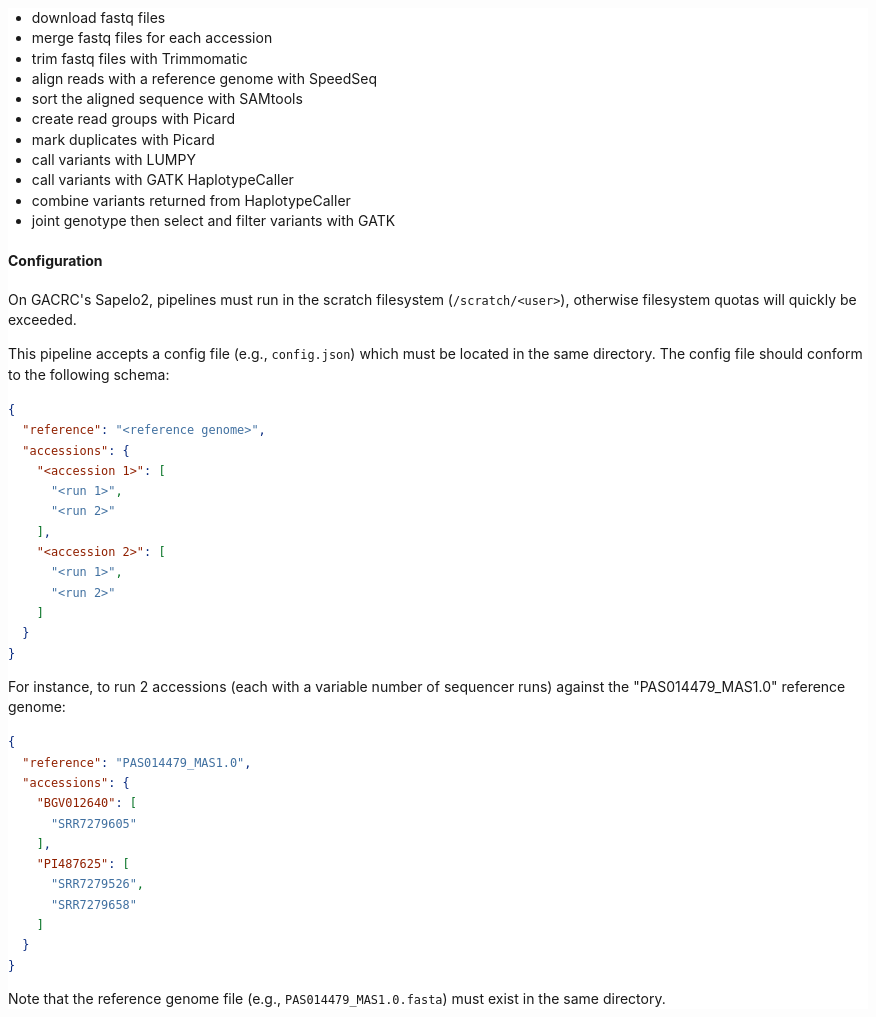 - download fastq files
- merge fastq files for each accession
- trim fastq files with Trimmomatic
- align reads with a reference genome with SpeedSeq
- sort the aligned sequence with SAMtools
- create read groups with Picard
- mark duplicates with Picard
- call variants with LUMPY
- call variants with GATK HaplotypeCaller
- combine variants returned from HaplotypeCaller
- joint genotype then select and filter variants with GATK

#### Configuration

On GACRC's Sapelo2, pipelines must run in the scratch filesystem (`/scratch/<user>`), otherwise filesystem quotas will quickly be exceeded.

This pipeline accepts a config file (e.g., `config.json`) which must be located in the same directory. The config file should conform to the following schema:

```json
{
  "reference": "<reference genome>",
  "accessions": {
    "<accession 1>": [
      "<run 1>",
      "<run 2>"
    ],
    "<accession 2>": [
      "<run 1>",
      "<run 2>"
    ]
  }
}
```

For instance, to run 2 accessions (each with a variable number of sequencer runs) against the "PAS014479_MAS1.0" reference genome:

```json
{
  "reference": "PAS014479_MAS1.0",
  "accessions": {
    "BGV012640": [
      "SRR7279605"
    ],
    "PI487625": [
      "SRR7279526",
      "SRR7279658"
    ]
  }
}
```

Note that the reference genome file (e.g., `PAS014479_MAS1.0.fasta`) must exist in the same directory.

